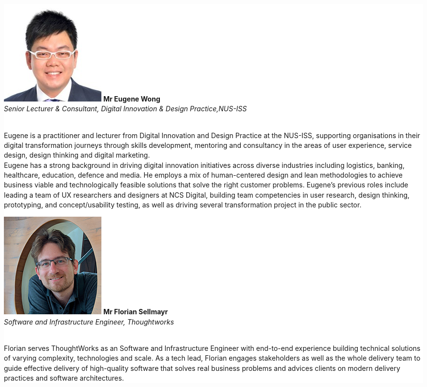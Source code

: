   
  <tr>
    <td width="30%"><img src="/images/eugene.png" alt="eugene"></td>
    <td width="70%"> <strong>Mr Eugene Wong </strong><br>
    <em>Senior Lecturer & Consultant, Digital Innovation & Design Practice,NUS-ISS </em>
    <br><br>
    <p>Eugene is a practitioner and lecturer from Digital Innovation and Design Practice at the NUS-ISS,  supporting organisations in their digital transformation journeys through skills development, mentoring and consultancy in the areas of user experience, service design, design thinking and digital marketing. <br>
      Eugene has a strong background in driving digital innovation initiatives across diverse industries including logistics, banking, healthcare, education, defence and media. He employs a mix of human-centered design and lean methodologies to achieve business viable and technologically feasible solutions that solve the right customer problems.  Eugene’s previous roles include leading a team of UX researchers and designers at NCS Digital, building team competencies in user research, design thinking, prototyping, and concept/usability testing, as well as driving several transformation project in the public sector. </p>
    </td>
  </tr>
  
  
  <tr>
    <td width="30%"><img src="/images/florian.png" alt="florian"></td>
    <td width="70%"><strong> Mr Florian Sellmayr </strong><br> 
        <em>Software and Infrastructure Engineer, Thoughtworks</em>
        <br><br>
        <p>Florian serves ThoughtWorks as an Software and Infrastructure Engineer with end-to-end experience building technical solutions of varying complexity, technologies and scale. As a tech lead, Florian engages stakeholders as well as the whole delivery team to guide effective delivery of high-quality software that solves real business problems and advices clients on modern delivery practices and software architectures.</p>
    </td>
  </tr>
  